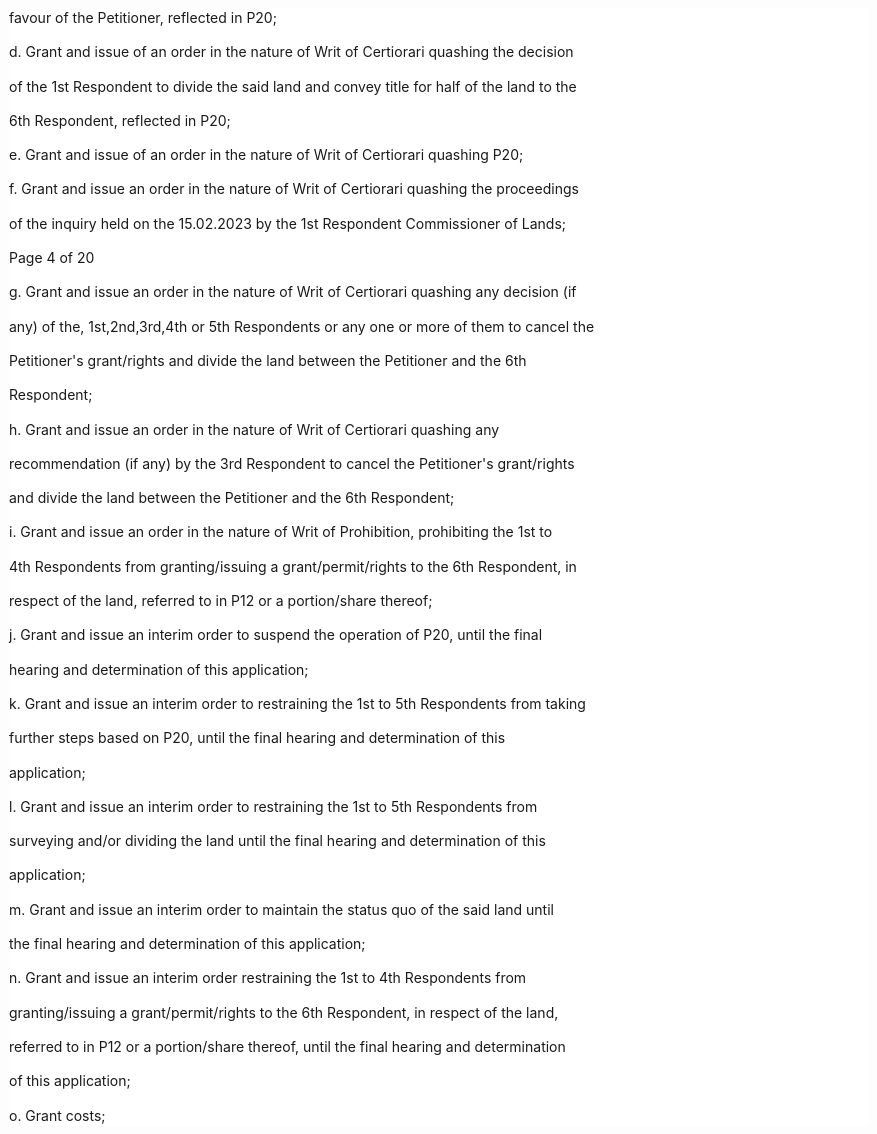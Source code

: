 favour of the Petitioner, reflected in P20;

d. Grant and issue of an order in the nature of Writ of Certiorari quashing the decision

of the 1st Respondent to divide the said land and convey title for half of the land to the

6th Respondent, reflected in P20;

e. Grant and issue of an order in the nature of Writ of Certiorari quashing P20;

f. Grant and issue an order in the nature of Writ of Certiorari quashing the proceedings

of the inquiry held on the 15.02.2023 by the 1st Respondent Commissioner of Lands;

Page 4 of 20

g. Grant and issue an order in the nature of Writ of Certiorari quashing any decision (if

any) of the, 1st,2nd,3rd,4th or 5th Respondents or any one or more of them to cancel the

Petitioner's grant/rights and divide the land between the Petitioner and the 6th

Respondent;

h. Grant and issue an order in the nature of Writ of Certiorari quashing any

recommendation (if any) by the 3rd Respondent to cancel the Petitioner's grant/rights

and divide the land between the Petitioner and the 6th Respondent;

i. Grant and issue an order in the nature of Writ of Prohibition, prohibiting the 1st to

4th Respondents from granting/issuing a grant/permit/rights to the 6th Respondent, in

respect of the land, referred to in P12 or a portion/share thereof;

j. Grant and issue an interim order to suspend the operation of P20, until the final

hearing and determination of this application;

k. Grant and issue an interim order to restraining the 1st to 5th Respondents from taking

further steps based on P20, until the final hearing and determination of this

application;

l. Grant and issue an interim order to restraining the 1st to 5th Respondents from

surveying and/or dividing the land until the final hearing and determination of this

application;

m. Grant and issue an interim order to maintain the status quo of the said land until

the final hearing and determination of this application;

n. Grant and issue an interim order restraining the 1st to 4th Respondents from

granting/issuing a grant/permit/rights to the 6th Respondent, in respect of the land,

referred to in P12 or a portion/share thereof, until the final hearing and determination

of this application;

o. Grant costs;
